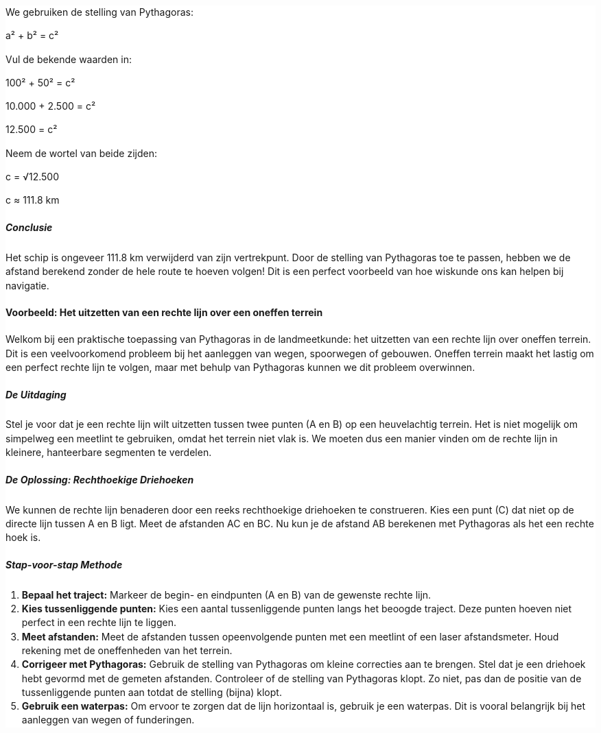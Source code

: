 We gebruiken de stelling van Pythagoras:

a² + b² = c²

Vul de bekende waarden in:

100² + 50² = c²

10.000 + 2.500 = c²

12.500 = c²

Neem de wortel van beide zijden:

c = √12.500

c ≈ 111.8 km

##### Conclusie

Het schip is ongeveer 111.8 km verwijderd van zijn vertrekpunt. Door de stelling van Pythagoras toe te passen, hebben we de afstand berekend zonder de hele route te hoeven volgen! Dit is een perfect voorbeeld van hoe wiskunde ons kan helpen bij navigatie.


#### Voorbeeld: Het uitzetten van een rechte lijn over een oneffen terrein

Welkom bij een praktische toepassing van Pythagoras in de landmeetkunde: het uitzetten van een rechte lijn over oneffen terrein. Dit is een veelvoorkomend probleem bij het aanleggen van wegen, spoorwegen of gebouwen. Oneffen terrein maakt het lastig om een perfect rechte lijn te volgen, maar met behulp van Pythagoras kunnen we dit probleem overwinnen.

##### De Uitdaging

Stel je voor dat je een rechte lijn wilt uitzetten tussen twee punten (A en B) op een heuvelachtig terrein. Het is niet mogelijk om simpelweg een meetlint te gebruiken, omdat het terrein niet vlak is. We moeten dus een manier vinden om de rechte lijn in kleinere, hanteerbare segmenten te verdelen.

##### De Oplossing: Rechthoekige Driehoeken

We kunnen de rechte lijn benaderen door een reeks rechthoekige driehoeken te construeren. Kies een punt (C) dat niet op de directe lijn tussen A en B ligt. Meet de afstanden AC en BC. Nu kun je de afstand AB berekenen met Pythagoras als het een rechte hoek is.

##### Stap-voor-stap Methode

1.  **Bepaal het traject:** Markeer de begin- en eindpunten (A en B) van de gewenste rechte lijn.
2.  **Kies tussenliggende punten:** Kies een aantal tussenliggende punten langs het beoogde traject. Deze punten hoeven niet perfect in een rechte lijn te liggen.
3.  **Meet afstanden:** Meet de afstanden tussen opeenvolgende punten met een meetlint of een laser afstandsmeter. Houd rekening met de oneffenheden van het terrein.
4.  **Corrigeer met Pythagoras:** Gebruik de stelling van Pythagoras om kleine correcties aan te brengen. Stel dat je een driehoek hebt gevormd met de gemeten afstanden. Controleer of de stelling van Pythagoras klopt. Zo niet, pas dan de positie van de tussenliggende punten aan totdat de stelling (bijna) klopt.
5.  **Gebruik een waterpas:** Om ervoor te zorgen dat de lijn horizontaal is, gebruik je een waterpas. Dit is vooral belangrijk bij het aanleggen van wegen of funderingen.
